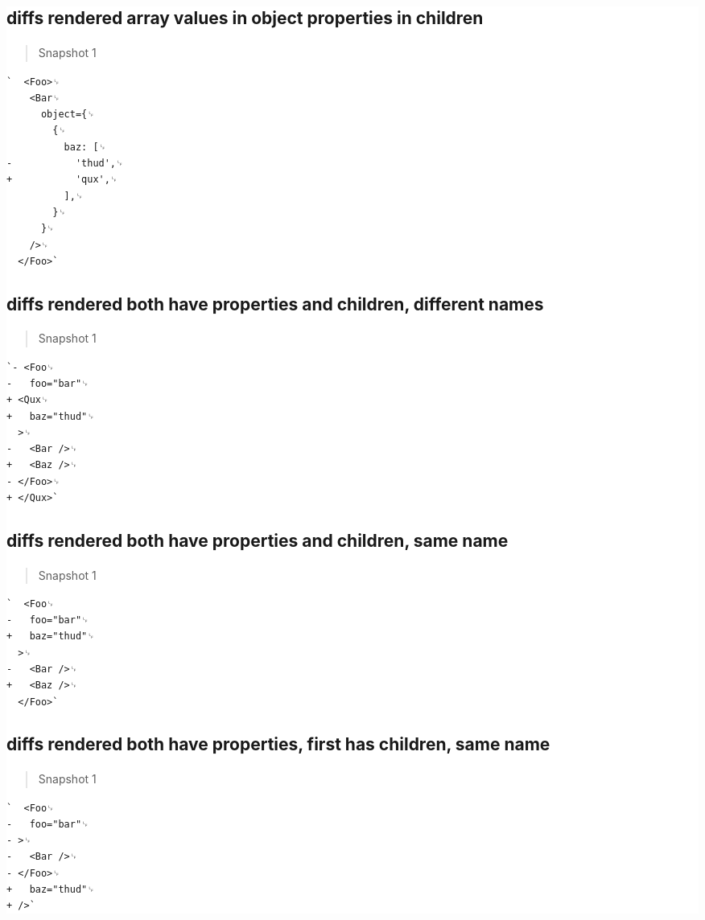 ## diffs rendered array values in object properties in children

> Snapshot 1

    `  <Foo>␊
        <Bar␊
          object={␊
            {␊
              baz: [␊
    -           'thud',␊
    +           'qux',␊
              ],␊
            }␊
          }␊
        />␊
      </Foo>`

## diffs rendered both have properties and children, different names

> Snapshot 1

    `- <Foo␊
    -   foo="bar"␊
    + <Qux␊
    +   baz="thud"␊
      >␊
    -   <Bar />␊
    +   <Baz />␊
    - </Foo>␊
    + </Qux>`

## diffs rendered both have properties and children, same name

> Snapshot 1

    `  <Foo␊
    -   foo="bar"␊
    +   baz="thud"␊
      >␊
    -   <Bar />␊
    +   <Baz />␊
      </Foo>`

## diffs rendered both have properties, first has children, same name

> Snapshot 1

    `  <Foo␊
    -   foo="bar"␊
    - >␊
    -   <Bar />␊
    - </Foo>␊
    +   baz="thud"␊
    + />`
